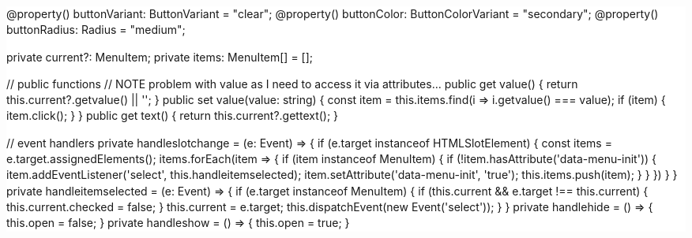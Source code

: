   @property() buttonVariant: ButtonVariant = "clear";
  @property() buttonColor: ButtonColorVariant = "secondary";
  @property() buttonRadius: Radius = "medium";

  private current?: MenuItem;
  private items: MenuItem[] = [];

  // public functions
  // NOTE problem with value as I need to access it via attributes...
  public get value() {
    return this.current?.getvalue() || '';
  }
  public set value(value: string) {
    const item = this.items.find(i => i.getvalue() === value);
    if (item) {
      item.click();
    }
  }
  public get text() {
    return this.current?.gettext();
  }

  // event handlers
  private handleslotchange = (e: Event) => {
    if (e.target instanceof HTMLSlotElement) {
      const items = e.target.assignedElements();
      items.forEach(item => {
        if (item instanceof MenuItem) {
          if (!item.hasAttribute('data-menu-init')) {
            item.addEventListener('select', this.handleitemselected);
            item.setAttribute('data-menu-init', 'true');
            this.items.push(item);
          }
        }
      })
    }
  }
  private handleitemselected = (e: Event) => {
    if (e.target instanceof MenuItem) {
      if (this.current && e.target !== this.current) {
        this.current.checked = false;
      }
      this.current = e.target;
      this.dispatchEvent(new Event('select'));
    }
  }
  private handlehide = () => {
    this.open = false;
  }
  private handleshow = () => {
    this.open = true;
  }
